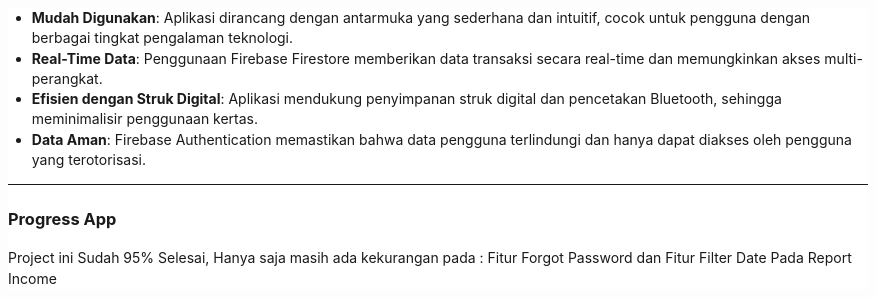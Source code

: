 - **Mudah Digunakan**: Aplikasi dirancang dengan antarmuka yang sederhana dan intuitif, cocok untuk pengguna dengan berbagai tingkat pengalaman teknologi.
- **Real-Time Data**: Penggunaan Firebase Firestore memberikan data transaksi secara real-time dan memungkinkan akses multi-perangkat.
- **Efisien dengan Struk Digital**: Aplikasi mendukung penyimpanan struk digital dan pencetakan Bluetooth, sehingga meminimalisir penggunaan kertas.
- **Data Aman**: Firebase Authentication memastikan bahwa data pengguna terlindungi dan hanya dapat diakses oleh pengguna yang terotorisasi.

--- 


### Progress App
Project ini Sudah 95% Selesai,
Hanya saja masih ada kekurangan pada : Fitur Forgot Password dan Fitur Filter Date Pada Report Income

